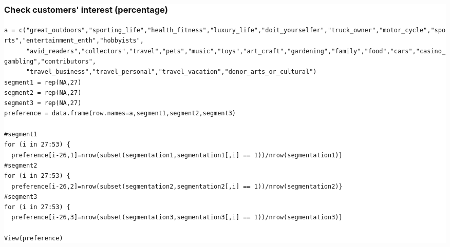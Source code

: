 ### Check customers' interest (percentage)
```
a = c("great_outdoors","sporting_life","health_fitness","luxury_life","doit_yourselfer","truck_owner","motor_cycle","sports","entertainment_enth","hobbyists",
      "avid_readers","collectors","travel","pets","music","toys","art_craft","gardening","family","food","cars","casino_gambling","contributors",
      "travel_business","travel_personal","travel_vacation","donor_arts_or_cultural")
segment1 = rep(NA,27)
segment2 = rep(NA,27)
segment3 = rep(NA,27)
preference = data.frame(row.names=a,segment1,segment2,segment3)

#segment1
for (i in 27:53) {
  preference[i-26,1]=nrow(subset(segmentation1,segmentation1[,i] == 1))/nrow(segmentation1)}
#segment2
for (i in 27:53) {
  preference[i-26,2]=nrow(subset(segmentation2,segmentation2[,i] == 1))/nrow(segmentation2)}
#segment3
for (i in 27:53) {
  preference[i-26,3]=nrow(subset(segmentation3,segmentation3[,i] == 1))/nrow(segmentation3)}

View(preference)
```
